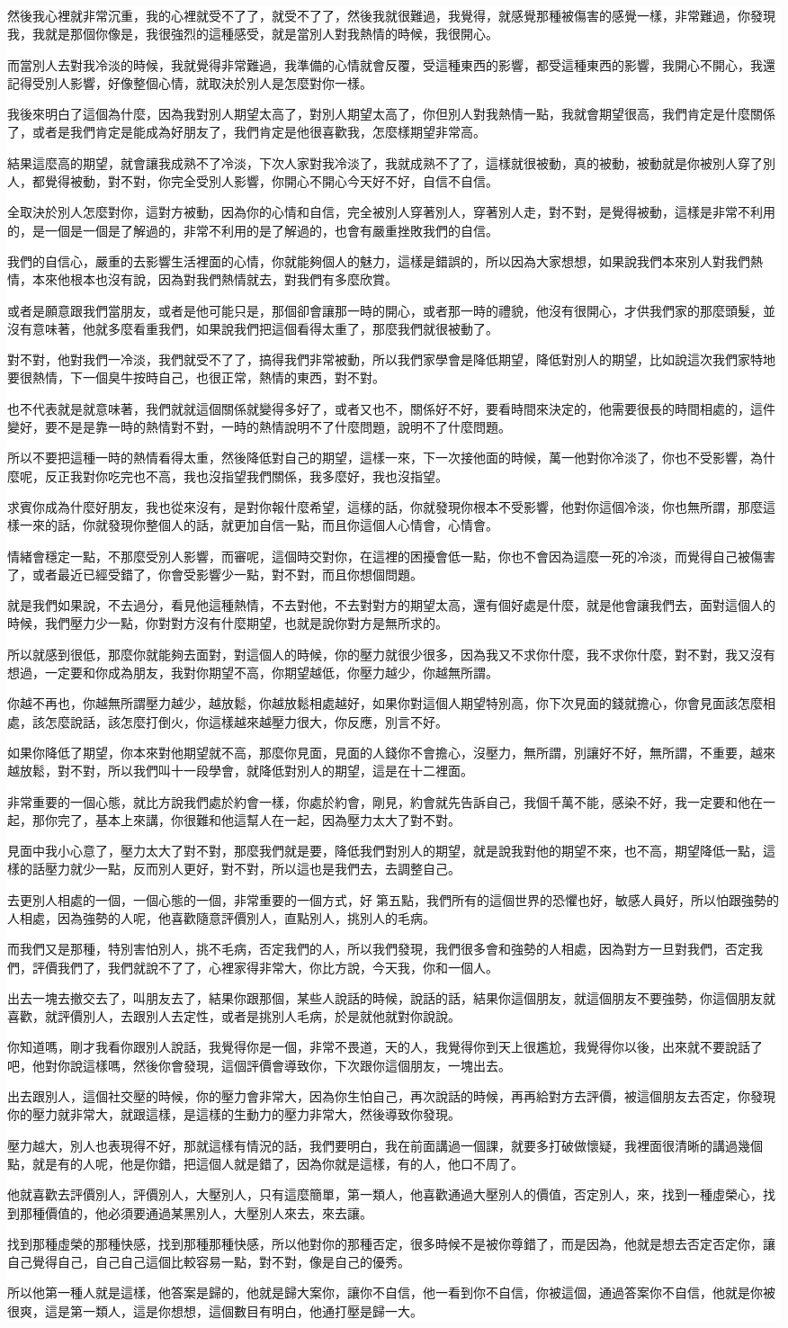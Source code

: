 然後我心裡就非常沉重，我的心裡就受不了了，就受不了了，然後我就很難過，我覺得，就感覺那種被傷害的感覺一樣，非常難過，你發現我，我就是那個你像是，我很強烈的這種感受，就是當別人對我熱情的時候，我很開心。

而當別人去對我冷淡的時候，我就覺得非常難過，我準備的心情就會反覆，受這種東西的影響，都受這種東西的影響，我開心不開心，我還記得受別人影響，好像整個心情，就取決於別人是怎麼對你一樣。

我後來明白了這個為什麼，因為我對別人期望太高了，對別人期望太高了，你但別人對我熱情一點，我就會期望很高，我們肯定是什麼關係了，或者是我們肯定是能成為好朋友了，我們肯定是他很喜歡我，怎麼樣期望非常高。

結果這麼高的期望，就會讓我成熟不了冷淡，下次人家對我冷淡了，我就成熟不了了，這樣就很被動，真的被動，被動就是你被別人穿了別人，都覺得被動，對不對，你完全受別人影響，你開心不開心今天好不好，自信不自信。

全取決於別人怎麼對你，這對方被動，因為你的心情和自信，完全被別人穿著別人，穿著別人走，對不對，是覺得被動，這樣是非常不利用的，是一個是一個是了解過的，非常不利用的是了解過的，也會有嚴重挫敗我們的自信。

我們的自信心，嚴重的去影響生活裡面的心情，你就能夠個人的魅力，這樣是錯誤的，所以因為大家想想，如果說我們本來別人對我們熱情，本來他根本也沒有說，因為對我們熱情就去，對我們有多麼欣賞。

或者是願意跟我們當朋友，或者是他可能只是，那個卻會讓那一時的開心，或者那一時的禮貌，他沒有很開心，才供我們家的那麼頭髮，並沒有意味著，他就多麼看重我們，如果說我們把這個看得太重了，那麼我們就很被動了。

對不對，他對我們一冷淡，我們就受不了了，搞得我們非常被動，所以我們家學會是降低期望，降低對別人的期望，比如說這次我們家特地要很熱情，下一個臭牛按時自己，也很正常，熱情的東西，對不對。

也不代表就是就意味著，我們就就這個關係就變得多好了，或者又也不，關係好不好，要看時間來決定的，他需要很長的時間相處的，這件變好，要不是是靠一時的熱情對不對，一時的熱情說明不了什麼問題，說明不了什麼問題。

所以不要把這種一時的熱情看得太重，然後降低對自己的期望，這樣一來，下一次接他面的時候，萬一他對你冷淡了，你也不受影響，為什麼呢，反正我對你吃完也不高，我也沒指望我們關係，我多麼好，我也沒指望。

求賓你成為什麼好朋友，我也從來沒有，是對你報什麼希望，這樣的話，你就發現你根本不受影響，他對你這個冷淡，你也無所謂，那麼這樣一來的話，你就發現你整個人的話，就更加自信一點，而且你這個人心情會，心情會。

情緒會穩定一點，不那麼受別人影響，而審呢，這個時交對你，在這裡的困擾會低一點，你也不會因為這麼一死的冷淡，而覺得自己被傷害了，或者最近已經受錯了，你會受影響少一點，對不對，而且你想個問題。

就是我們如果說，不去過分，看見他這種熱情，不去對他，不去對對方的期望太高，還有個好處是什麼，就是他會讓我們去，面對這個人的時候，我們壓力少一點，你對對方沒有什麼期望，也就是說你對方是無所求的。

所以就感到很低，那麼你就能夠去面對，對這個人的時候，你的壓力就很少很多，因為我又不求你什麼，我不求你什麼，對不對，我又沒有想過，一定要和你成為朋友，我對你期望不高，你期望越低，你壓力越少，你越無所謂。

你越不再也，你越無所謂壓力越少，越放鬆，你越放鬆相處越好，如果你對這個人期望特別高，你下次見面的錢就擔心，你會見面該怎麼相處，該怎麼說話，該怎麼打倒火，你這樣越來越壓力很大，你反應，別言不好。

如果你降低了期望，你本來對他期望就不高，那麼你見面，見面的人錢你不會擔心，沒壓力，無所謂，別讓好不好，無所謂，不重要，越來越放鬆，對不對，所以我們叫十一段學會，就降低對別人的期望，這是在十二裡面。

非常重要的一個心態，就比方說我們處於約會一樣，你處於約會，剛見，約會就先告訴自己，我個千萬不能，感染不好，我一定要和他在一起，那你完了，基本上來講，你很難和他這幫人在一起，因為壓力太大了對不對。

見面中我小心意了，壓力太大了對不對，那麼我們就是要，降低我們對別人的期望，就是說我對他的期望不來，也不高，期望降低一點，這樣的話壓力就少一點，反而別人更好，對不對，所以這也是我們去，去調整自己。

去更別人相處的一個，一個心態的一個，非常重要的一個方式，好 第五點，我們所有的這個世界的恐懼也好，敏感人員好，所以怕跟強勢的人相處，因為強勢的人呢，他喜歡隨意評價別人，直點別人，挑別人的毛病。

而我們又是那種，特別害怕別人，挑不毛病，否定我們的人，所以我們發現，我們很多會和強勢的人相處，因為對方一旦對我們，否定我們，評價我們了，我們就說不了了，心裡家得非常大，你比方說，今天我，你和一個人。

出去一塊去撤交去了，叫朋友去了，結果你跟那個，某些人說話的時候，說話的話，結果你這個朋友，就這個朋友不要強勢，你這個朋友就喜歡，就評價別人，去跟別人去定性，或者是挑別人毛病，於是就他就對你說說。

你知道嗎，剛才我看你跟別人說話，我覺得你是一個，非常不畏道，天的人，我覺得你到天上很尷尬，我覺得你以後，出來就不要說話了吧，他對你說這樣嗎，然後你會發現，這個評價會導致你，下次跟你這個朋友，一塊出去。

出去跟別人，這個社交壓的時候，你的壓力會非常大，因為你生怕自己，再次說話的時候，再再給對方去評價，被這個朋友去否定，你發現你的壓力就非常大，就跟這樣，是這樣的生動力的壓力非常大，然後導致你發現。

壓力越大，別人也表現得不好，那就這樣有情況的話，我們要明白，我在前面講過一個課，就要多打破做懷疑，我裡面很清晰的講過幾個點，就是有的人呢，他是你錯，把這個人就是錯了，因為你就是這樣，有的人，他口不周了。

他就喜歡去評價別人，評價別人，大壓別人，只有這麼簡單，第一類人，他喜歡通過大壓別人的價值，否定別人，來，找到一種虛榮心，找到那種價值的，他必須要通過某黑別人，大壓別人來去，來去讓。

找到那種虛榮的那種快感，找到那種那種快感，所以他對你的那種否定，很多時候不是被你尊錯了，而是因為，他就是想去否定否定你，讓自己覺得自己，自己自己這個比較容易一點，對不對，像是自己的優秀。

所以他第一種人就是這樣，他答案是歸的，他就是歸大案你，讓你不自信，他一看到你不自信，你被這個，通過答案你不自信，他就是你被很爽，這是第一類人，這是你想想，這個數目有明白，他通打壓是歸一大。
